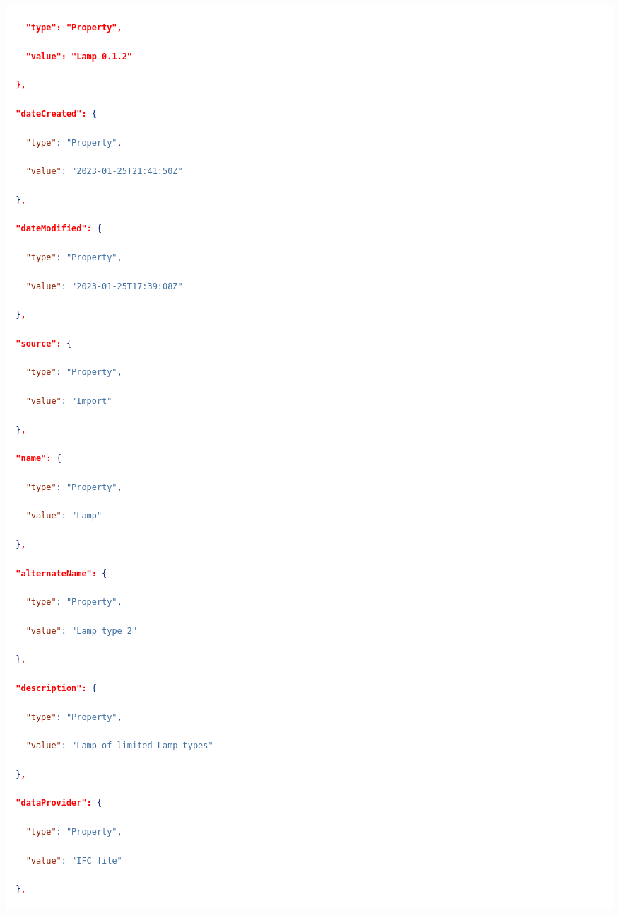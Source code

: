 ```json  
  
    "type": "Property",
  
    "value": "Lamp 0.1.2"
  
  },
  
  "dateCreated": {
  
    "type": "Property",
  
    "value": "2023-01-25T21:41:50Z"
  
  },
  
  "dateModified": {
  
    "type": "Property",
  
    "value": "2023-01-25T17:39:08Z"
  
  },
  
  "source": {
  
    "type": "Property",
  
    "value": "Import"
  
  },
  
  "name": {
  
    "type": "Property",
  
    "value": "Lamp"
  
  },
  
  "alternateName": {
  
    "type": "Property",
  
    "value": "Lamp type 2"
  
  },
  
  "description": {
  
    "type": "Property",
  
    "value": "Lamp of limited Lamp types"
  
  },
  
  "dataProvider": {
  
    "type": "Property",
  
    "value": "IFC file"
  
  },
  
```